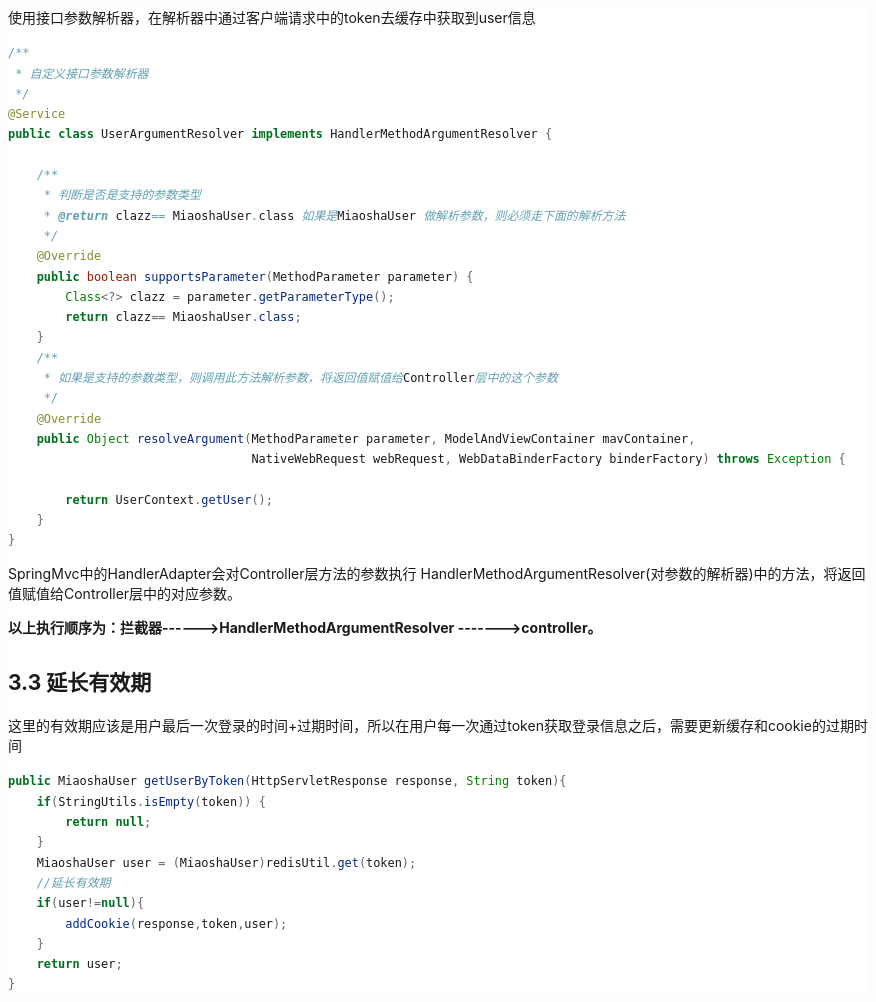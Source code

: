 

使用接口参数解析器，在解析器中通过客户端请求中的token去缓存中获取到user信息

```java
/**
 * 自定义接口参数解析器
 */
@Service
public class UserArgumentResolver implements HandlerMethodArgumentResolver {

    /**
     * 判断是否是支持的参数类型
     * @return clazz== MiaoshaUser.class 如果是MiaoshaUser 做解析参数，则必须走下面的解析方法
     */
    @Override
    public boolean supportsParameter(MethodParameter parameter) {
        Class<?> clazz = parameter.getParameterType();
        return clazz== MiaoshaUser.class;
    }
    /**
     * 如果是支持的参数类型，则调用此方法解析参数，将返回值赋值给Controller层中的这个参数
     */
    @Override
    public Object resolveArgument(MethodParameter parameter, ModelAndViewContainer mavContainer,
                                  NativeWebRequest webRequest, WebDataBinderFactory binderFactory) throws Exception {

        return UserContext.getUser();
    }
}

```

SpringMvc中的HandlerAdapter会对Controller层方法的参数执行 HandlerMethodArgumentResolver(对参数的解析器)中的方法，将返回值赋值给Controller层中的对应参数。

**以上执行顺序为：拦截器------>HandlerMethodArgumentResolver ------->controller。**



## 3.3 延长有效期

这里的有效期应该是用户最后一次登录的时间+过期时间，所以在用户每一次通过token获取登录信息之后，需要更新缓存和cookie的过期时间

```java
public MiaoshaUser getUserByToken(HttpServletResponse response, String token){
    if(StringUtils.isEmpty(token)) {
        return null;
    }
    MiaoshaUser user = (MiaoshaUser)redisUtil.get(token);
    //延长有效期
    if(user!=null){
        addCookie(response,token,user);
    }
    return user;
}
```
